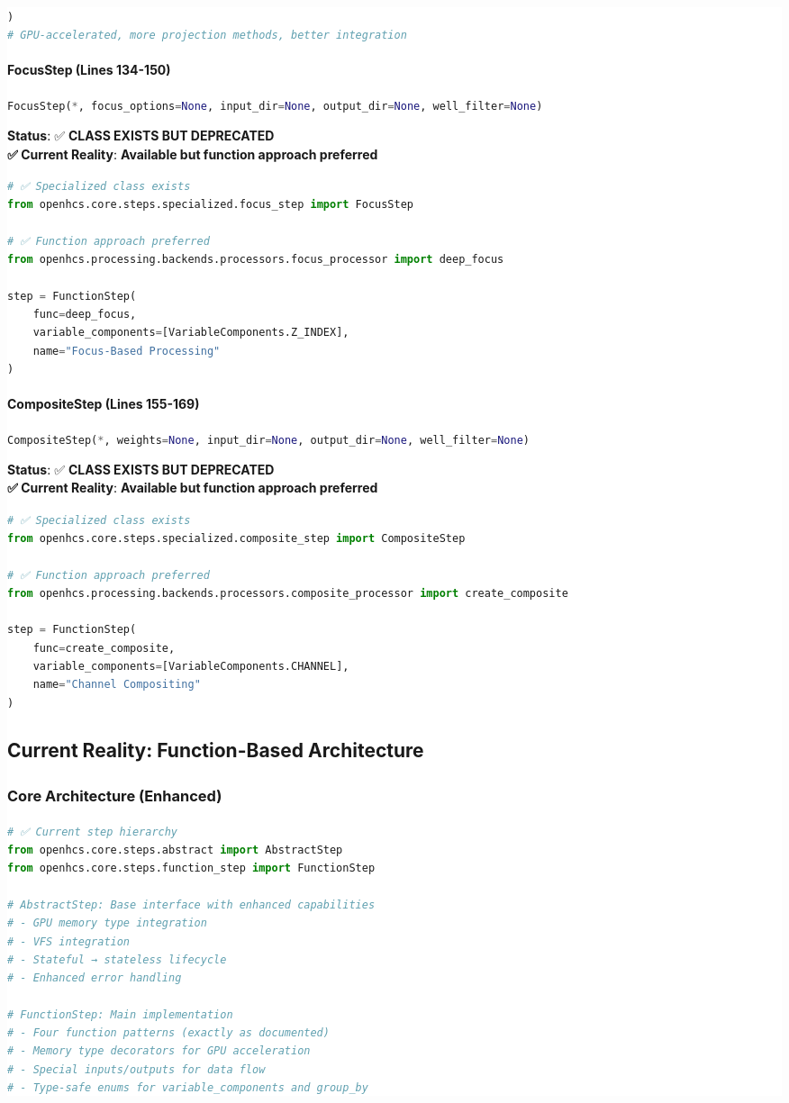 ```python
)
# GPU-accelerated, more projection methods, better integration
```

#### FocusStep (Lines 134-150)
```python
FocusStep(*, focus_options=None, input_dir=None, output_dir=None, well_filter=None)
```
**Status**: ✅ **CLASS EXISTS BUT DEPRECATED**  
**✅ Current Reality**: **Available but function approach preferred**
```python
# ✅ Specialized class exists
from openhcs.core.steps.specialized.focus_step import FocusStep

# ✅ Function approach preferred
from openhcs.processing.backends.processors.focus_processor import deep_focus

step = FunctionStep(
    func=deep_focus,
    variable_components=[VariableComponents.Z_INDEX],
    name="Focus-Based Processing"
)
```

#### CompositeStep (Lines 155-169)
```python
CompositeStep(*, weights=None, input_dir=None, output_dir=None, well_filter=None)
```
**Status**: ✅ **CLASS EXISTS BUT DEPRECATED**  
**✅ Current Reality**: **Available but function approach preferred**
```python
# ✅ Specialized class exists
from openhcs.core.steps.specialized.composite_step import CompositeStep

# ✅ Function approach preferred
from openhcs.processing.backends.processors.composite_processor import create_composite

step = FunctionStep(
    func=create_composite,
    variable_components=[VariableComponents.CHANNEL],
    name="Channel Compositing"
)
```

## Current Reality: Function-Based Architecture

### Core Architecture (Enhanced)
```python
# ✅ Current step hierarchy
from openhcs.core.steps.abstract import AbstractStep
from openhcs.core.steps.function_step import FunctionStep

# AbstractStep: Base interface with enhanced capabilities
# - GPU memory type integration
# - VFS integration
# - Stateful → stateless lifecycle
# - Enhanced error handling

# FunctionStep: Main implementation
# - Four function patterns (exactly as documented)
# - Memory type decorators for GPU acceleration
# - Special inputs/outputs for data flow
# - Type-safe enums for variable_components and group_by
```
